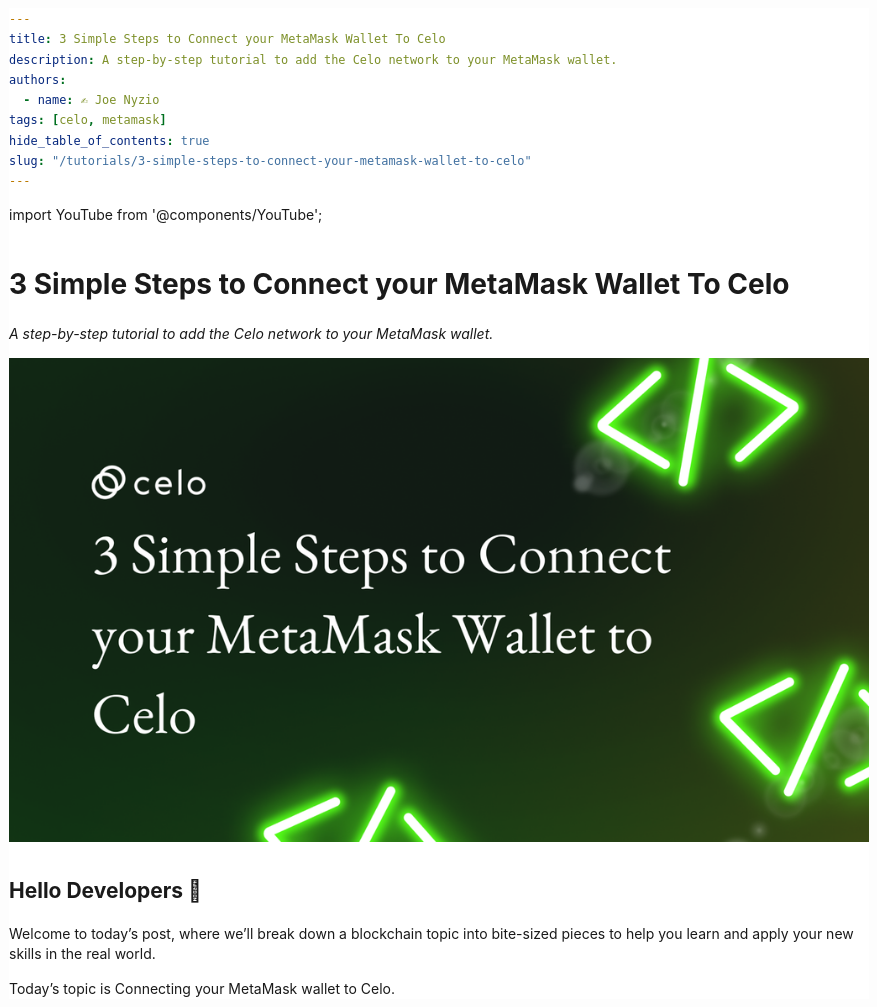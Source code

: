 ```yaml
---
title: 3 Simple Steps to Connect your MetaMask Wallet To Celo
description: A step-by-step tutorial to add the Celo network to your MetaMask wallet.
authors:
  - name: ✍️ Joe Nyzio
tags: [celo, metamask]
hide_table_of_contents: true
slug: "/tutorials/3-simple-steps-to-connect-your-metamask-wallet-to-celo"
---
```


import YouTube from '@components/YouTube';

# 3 Simple Steps to Connect your MetaMask Wallet To Celo

_A step-by-step tutorial to add the Celo network to your MetaMask wallet._

![header](../../src/data-tutorials/showcase/beginner/3-simple-steps-to-connect-your-metamask-wallet-to-celo.png)

## Hello Developers 🌱

Welcome to today’s post, where we’ll break down a blockchain topic into bite-sized pieces to help you learn and apply your new skills in the real world.

Today’s topic is Connecting your MetaMask wallet to Celo.
